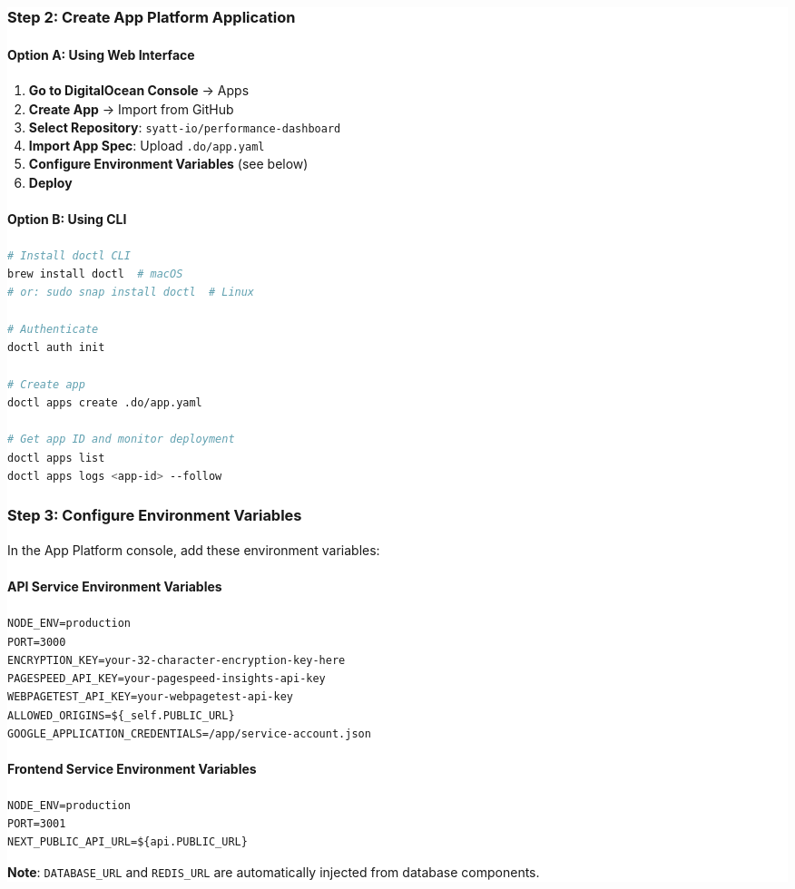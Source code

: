 ### Step 2: Create App Platform Application

#### Option A: Using Web Interface

1. **Go to DigitalOcean Console** → Apps
2. **Create App** → Import from GitHub
3. **Select Repository**: `syatt-io/performance-dashboard`
4. **Import App Spec**: Upload `.do/app.yaml`
5. **Configure Environment Variables** (see below)
6. **Deploy**

#### Option B: Using CLI

```bash
# Install doctl CLI
brew install doctl  # macOS
# or: sudo snap install doctl  # Linux

# Authenticate
doctl auth init

# Create app
doctl apps create .do/app.yaml

# Get app ID and monitor deployment
doctl apps list
doctl apps logs <app-id> --follow
```

### Step 3: Configure Environment Variables

In the App Platform console, add these environment variables:

#### API Service Environment Variables

```env
NODE_ENV=production
PORT=3000
ENCRYPTION_KEY=your-32-character-encryption-key-here
PAGESPEED_API_KEY=your-pagespeed-insights-api-key
WEBPAGETEST_API_KEY=your-webpagetest-api-key
ALLOWED_ORIGINS=${_self.PUBLIC_URL}
GOOGLE_APPLICATION_CREDENTIALS=/app/service-account.json
```

#### Frontend Service Environment Variables

```env
NODE_ENV=production
PORT=3001
NEXT_PUBLIC_API_URL=${api.PUBLIC_URL}
```

**Note**: `DATABASE_URL` and `REDIS_URL` are automatically injected from database components.
